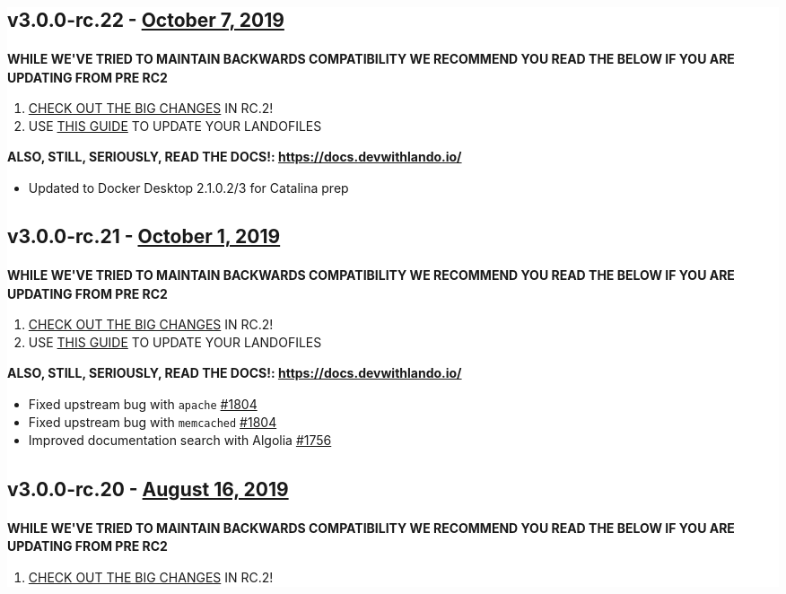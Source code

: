 ## v3.0.0-rc.22 - [October 7, 2019](https://github.com/lando/lando/releases/tag/v3.0.0-rc.22)

**WHILE WE'VE TRIED TO MAINTAIN BACKWARDS COMPATIBILITY WE RECOMMEND YOU READ THE BELOW IF YOU ARE UPDATING FROM PRE RC2**

1. [CHECK OUT THE BIG CHANGES](https://thinktandem.io/blog/2019/02/01/lando-is-ready-for-the-masses-with-rc2-release/) IN RC.2!
2. USE [THIS GUIDE](https://docs.lando.dev/guides/updating-to-rc2.html) TO UPDATE YOUR LANDOFILES

**ALSO, STILL, SERIOUSLY, READ THE DOCS!: https://docs.devwithlando.io/**

  * Updated to Docker Desktop 2.1.0.2/3 for Catalina prep

## v3.0.0-rc.21 - [October 1, 2019](https://github.com/lando/lando/releases/tag/v3.0.0-rc.21)

**WHILE WE'VE TRIED TO MAINTAIN BACKWARDS COMPATIBILITY WE RECOMMEND YOU READ THE BELOW IF YOU ARE UPDATING FROM PRE RC2**

1. [CHECK OUT THE BIG CHANGES](https://thinktandem.io/blog/2019/02/01/lando-is-ready-for-the-masses-with-rc2-release/) IN RC.2!
2. USE [THIS GUIDE](https://docs.devwithlando.io/guides/updating-to-rc2.html) TO UPDATE YOUR LANDOFILES

**ALSO, STILL, SERIOUSLY, READ THE DOCS!: https://docs.devwithlando.io/**

  * Fixed upstream bug with `apache` [#1804](https://github.com/lando/lando/issues/1804)
  * Fixed upstream bug with `memcached` [#1804](https://github.com/lando/lando/issues/1804)
  * Improved documentation search with Algolia [#1756](https://github.com/lando/lando/issues/1756)

## v3.0.0-rc.20 - [August 16, 2019](https://github.com/lando/lando/releases/tag/v3.0.0-rc.20)

**WHILE WE'VE TRIED TO MAINTAIN BACKWARDS COMPATIBILITY WE RECOMMEND YOU READ THE BELOW IF YOU ARE UPDATING FROM PRE RC2**

1. [CHECK OUT THE BIG CHANGES](https://thinktandem.io/blog/2019/02/01/lando-is-ready-for-the-masses-with-rc2-release/) IN RC.2!
